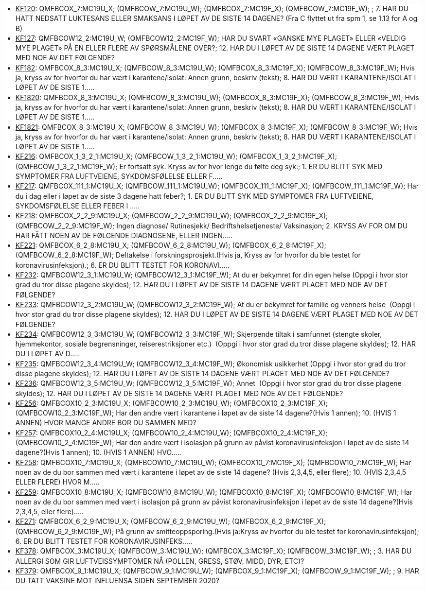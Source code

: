 - [KF120](Ungdom_Runde23_komplett.md#KF120): QMFBCOX_7:MC19U_X; (QMFBCOW_7:MC19U_W); (QMFBCOX_7:MC19F_X); (QMFBCOW_7:MC19F_W); ; 7. HAR DU HATT NEDSATT LUKTESANS ELLER SMAKSANS I LØPET AV DE SISTE 14 DAGENE? (Fra C flyttet ut fra spm 1, se 1.13 for A og B)
- [KF127](Ungdom_Runde23_komplett.md#KF127): QMFBCOW12_2:MC19U_W; (QMFBCOW12_2:MC19F_W); HAR DU SVART «GANSKE MYE PLAGET» ELLER «VELDIG MYE PLAGET» PÅ EN ELLER FLERE AV SPØRSMÅLENE OVER?; 12. HAR DU I LØPET AV DE SISTE 14 DAGENE VÆRT PLAGET MED NOE AV DET FØLGENDE?
- [KF182](Ungdom_Runde23_komplett.md#KF182): QMFBCOX_8_3:MC19U_X; (QMFBCOW_8_3:MC19U_W); (QMFBCOX_8_3:MC19F_X); (QMFBCOW_8_3:MC19F_W); Hvis ja, kryss av for hvorfor du har vært i karantene/isolat: Annen grunn, beskriv (tekst); 8. HAR DU VÆRT I KARANTENE/ISOLAT I LØPET AV DE SISTE 1.....
- [KF1820](Ungdom_Runde23_komplett.md#KF1820): QMFBCOX_8_3:MC19U_X; (QMFBCOW_8_3:MC19U_W); (QMFBCOX_8_3:MC19F_X); (QMFBCOW_8_3:MC19F_W); Hvis ja, kryss av for hvorfor du har vært i karantene/isolat: Annen grunn, beskriv (tekst); 8. HAR DU VÆRT I KARANTENE/ISOLAT I LØPET AV DE SISTE 1.....
- [KF1821](Ungdom_Runde23_komplett.md#KF1821): QMFBCOX_8_3:MC19U_X; (QMFBCOW_8_3:MC19U_W); (QMFBCOX_8_3:MC19F_X); (QMFBCOW_8_3:MC19F_W); Hvis ja, kryss av for hvorfor du har vært i karantene/isolat: Annen grunn, beskriv (tekst); 8. HAR DU VÆRT I KARANTENE/ISOLAT I LØPET AV DE SISTE 1.....
- [KF216](Ungdom_Runde23_komplett.md#KF216): QMFBCOX_1_3_2_1:MC19U_X; (QMFBCOW_1_3_2_1:MC19U_W); (QMFBCOX_1_3_2_1:MC19F_X); (QMFBCOW_1_3_2_1:MC19F_W); Er fortsatt syk. Kryss av for hvor lenge du følte deg syk:; 1. ER DU BLITT SYK MED SYMPTOMER FRA LUFTVEIENE, SYKDOMSFØLELSE ELLER F.....
- [KF217](Ungdom_Runde23_komplett.md#KF217): QMFBCOX_111_1:MC19U_X; (QMFBCOW_111_1:MC19U_W); (QMFBCOX_111_1:MC19F_X); (QMFBCOW_111_1:MC19F_W); Har du i dag eller i løpet av de siste 3 dagene hatt feber?; 1. ER DU BLITT SYK MED SYMPTOMER FRA LUFTVEIENE, SYKDOMSFØLELSE ELLER FEBER I .....
- [KF218](Ungdom_Runde23_komplett.md#KF218): QMFBCOX_2_2_9:MC19U_X; (QMFBCOW_2_2_9:MC19U_W); (QMFBCOX_2_2_9:MC19F_X); (QMFBCOW_2_2_9:MC19F_W); Ingen diagnose/ Rutinesjekk/ Bedriftshelsetjeneste/ Vaksinasjon; 2. KRYSS AV FOR OM DU HAR FÅTT NOEN AV DE FØLGENDE DIAGNOSENE, ELLER INGEN.....
- [KF221](Ungdom_Runde23_komplett.md#KF221): QMFBCOX_6_2_8:MC19U_X; (QMFBCOW_6_2_8:MC19U_W); (QMFBCOX_6_2_8:MC19F_X); (QMFBCOW_6_2_8:MC19F_W); Deltakelse i forskningsprosjekt.(Hvis ja, Kryss av for hvorfor du ble testet for koronavirusinfeksjon).; 6. ER DU BLITT TESTET FOR KORONAVI.....
- [KF232](Ungdom_Runde23_komplett.md#KF232): QMFBCOW12_3_1:MC19U_W; (QMFBCOW12_3_1:MC19F_W); At du er bekymret for din egen helse (Oppgi i hvor stor grad du tror disse plagene skyldes); 12. HAR DU I LØPET AV DE SISTE 14 DAGENE VÆRT PLAGET MED NOE AV DET FØLGENDE?
- [KF233](Ungdom_Runde23_komplett.md#KF233): QMFBCOW12_3_2:MC19U_W; (QMFBCOW12_3_2:MC19F_W); At du er bekymret for familie og venners helse  (Oppgi i hvor stor grad du tror disse plagene skyldes); 12. HAR DU I LØPET AV DE SISTE 14 DAGENE VÆRT PLAGET MED NOE AV DET FØLGENDE?
- [KF234](Ungdom_Runde23_komplett.md#KF234): QMFBCOW12_3_3:MC19U_W; (QMFBCOW12_3_3:MC19F_W); Skjerpende tiltak i samfunnet (stengte skoler, hjemmekontor, sosiale begrensninger, reiserestriksjoner etc.)  (Oppgi i hvor stor grad du tror disse plagene skyldes); 12. HAR DU I LØPET AV D.....
- [KF235](Ungdom_Runde23_komplett.md#KF235): QMFBCOW12_3_4:MC19U_W; (QMFBCOW12_3_4:MC19F_W); Økonomisk usikkerhet (Oppgi i hvor stor grad du tror disse plagene skyldes); 12. HAR DU I LØPET AV DE SISTE 14 DAGENE VÆRT PLAGET MED NOE AV DET FØLGENDE?
- [KF236](Ungdom_Runde23_komplett.md#KF236): QMFBCOW12_3_5:MC19U_W; (QMFBCOW12_3_5:MC19F_W); Annet  (Oppgi i hvor stor grad du tror disse plagene skyldes); 12. HAR DU I LØPET AV DE SISTE 14 DAGENE VÆRT PLAGET MED NOE AV DET FØLGENDE?
- [KF256](Ungdom_Runde23_komplett.md#KF256): QMFBCOX10_2_3:MC19U_X; (QMFBCOW10_2_3:MC19U_W); (QMFBCOX10_2_3:MC19F_X); (QMFBCOW10_2_3:MC19F_W); Har den andre vært i karantene i løpet av de siste 14 dagene?(Hvis 1 annen); 10. (HVIS 1 ANNEN) HVOR MANGE ANDRE BOR DU SAMMEN MED?
- [KF257](Ungdom_Runde23_komplett.md#KF257): QMFBCOX10_2_4:MC19U_X; (QMFBCOW10_2_4:MC19U_W); (QMFBCOX10_2_4:MC19F_X); (QMFBCOW10_2_4:MC19F_W); Har den andre vært i isolasjon på grunn av påvist koronavirusinfeksjon i løpet av de siste 14 dagene?(Hvis 1 annen); 10. (HVIS 1 ANNEN) HVO.....
- [KF258](Ungdom_Runde23_komplett.md#KF258): QMFBCOX10_7:MC19U_X; (QMFBCOW10_7:MC19U_W); (QMFBCOX10_7:MC19F_X); (QMFBCOW10_7:MC19F_W); Har noen av de du bor sammen med vært i karantene i løpet av de siste 14 dagene? (Hvis 2,3,4,5, eller flere); 10. (HVIS 2,3,4,5 ELLER FLERE) HVOR M.....
- [KF259](Ungdom_Runde23_komplett.md#KF259): QMFBCOX10_8:MC19U_X; (QMFBCOW10_8:MC19U_W); (QMFBCOX10_8:MC19F_X); (QMFBCOW10_8:MC19F_W); Har noen av de du bor sammen med vært i isolasjon på grunn av påvist koronavirusinfeksjon i løpet av de siste 14 dagene?(Hvis 2,3,4,5, eller flere).....
- [KF271](Ungdom_Runde23_komplett.md#KF271): QMFBCOX_6_2_9:MC19U_X; (QMFBCOW_6_2_9:MC19U_W); (QMFBCOX_6_2_9:MC19F_X); (QMFBCOW_6_2_9:MC19F_W); På grunn av smitteoppsporing.(Hvis ja:Kryss av hvorfor du ble testet for koronavirusinfeksjon); 6. ER DU BLITT TESTET FOR KORONAVIRUSINFEKS.....
- [KF378](Ungdom_Runde23_komplett.md#KF378): QMFBCOX_3:MC19U_X; (QMFBCOW_3:MC19U_W); (QMFBCOX_3:MC19F_X); (QMFBCOW_3:MC19F_W); ; 3. HAR DU ALLERGI SOM GIR LUFTVEISSYMPTOMER NÅ (POLLEN, GRESS, STØV, MIDD, DYR, ETC)?
- [KF379](Ungdom_Runde23_komplett.md#KF379): QMFBCOX_9_1:MC19U_X; (QMFBCOW_9_1:MC19U_W); (QMFBCOX_9_1:MC19F_X); (QMFBCOW_9_1:MC19F_W); ; 9. HAR DU TATT VAKSINE MOT INFLUENSA SIDEN SEPTEMBER 2020?